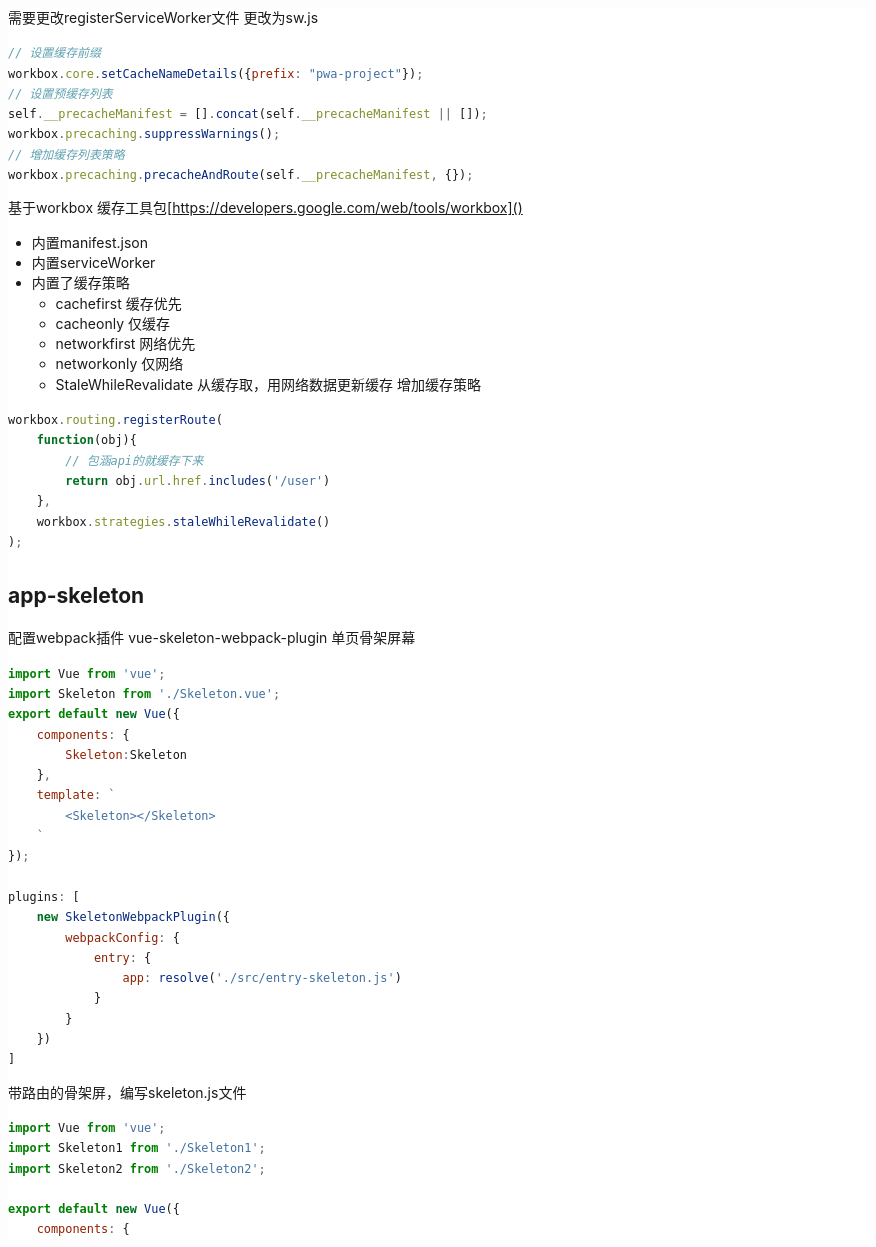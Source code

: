 ```js
```
需要更改registerServiceWorker文件 更改为sw.js
```js
// 设置缓存前缀
workbox.core.setCacheNameDetails({prefix: "pwa-project"});
// 设置预缓存列表
self.__precacheManifest = [].concat(self.__precacheManifest || []);
workbox.precaching.suppressWarnings();
// 增加缓存列表策略 
workbox.precaching.precacheAndRoute(self.__precacheManifest, {});
```
基于workbox 缓存工具包[https://developers.google.com/web/tools/workbox]()
- 内置manifest.json
- 内置serviceWorker
- 内置了缓存策略
    - cachefirst 缓存优先
    - cacheonly 仅缓存
    - networkfirst 网络优先
    - networkonly 仅网络
    - StaleWhileRevalidate 从缓存取，用网络数据更新缓存
增加缓存策略
```js
workbox.routing.registerRoute(
    function(obj){ 
        // 包涵api的就缓存下来
        return obj.url.href.includes('/user')
    },
    workbox.strategies.staleWhileRevalidate()
);
```
## app-skeleton
配置webpack插件 vue-skeleton-webpack-plugin
单页骨架屏幕
```js
import Vue from 'vue';
import Skeleton from './Skeleton.vue';
export default new Vue({
    components: {
        Skeleton:Skeleton
    },
    template: `
        <Skeleton></Skeleton>    
    `
});

plugins: [
    new SkeletonWebpackPlugin({
        webpackConfig: {
            entry: {
                app: resolve('./src/entry-skeleton.js')
            }
        }
    })
]
```
带路由的骨架屏，编写skeleton.js文件
```js
import Vue from 'vue';
import Skeleton1 from './Skeleton1';
import Skeleton2 from './Skeleton2';

export default new Vue({
    components: {
```
